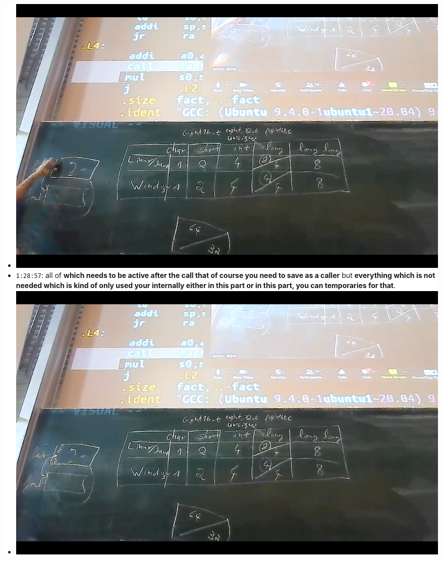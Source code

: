 - ![new_85](./_Computer-Architecture-Chapter-2-2022-11-08-slide-33-to-46_imgs/new_01:28:56_0062.png)
- `1:28:57`: all of **which needs to be active after the call that of course you need to save as a caller** but **everything which is not needed which is kind of only used your internally either in this part or in this part, you can temporaries for that**.
- ![new_86](./_Computer-Architecture-Chapter-2-2022-11-08-slide-33-to-46_imgs/new_01:29:09_0063.png)
